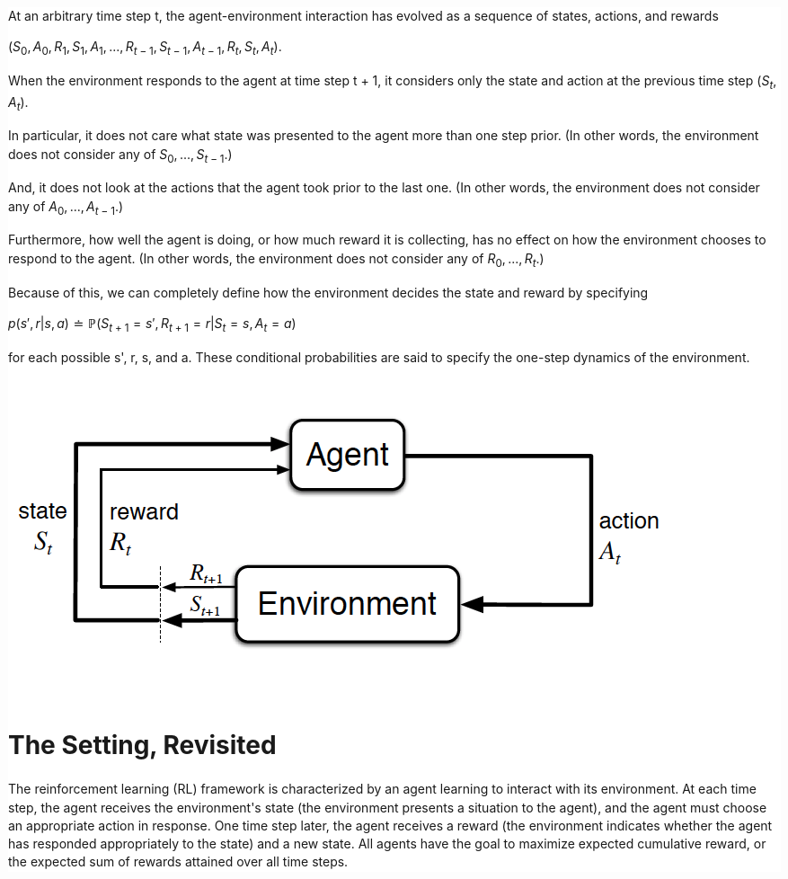 
At an arbitrary time step t, the agent-environment interaction has evolved as a sequence of states, actions, and rewards

$(S_0, A_0, R_1, S_1, A_1, ..., R_{t-1}, S_{t-1}, A_{t-1}, R_t, S_t, A_t)$.

When the environment responds to the agent at time step t + 1, it considers only the state and action at the previous
time step $(S_t, A_t)$.

In particular, it does not care what state was presented to the agent more than one step prior. (In other words, the
environment does not consider any of $S_0,...,S_{t-1}$.)

And, it does not look at the actions that the agent took prior to the last one. (In other words, the environment does
not consider any of $A_0,...,A_{t-1}$.)

Furthermore, how well the agent is doing, or how much reward it is collecting, has no effect on how the environment
chooses to respond to the agent. (In other words, the environment does not consider any of $R_0,...,R_t$.)

Because of this, we can completely define how the environment decides the state and reward by specifying

$p(s',r|s,a) \doteq \mathbb{P}(S_{t+1} = s', R_{t+1} = r|S_t = s, A_t = a)$

for each possible s', r, s, and a. These conditional probabilities are said to specify the one-step dynamics of the
environment.


<br>

![localImage](images/summary.png)

<br>

# The Setting, Revisited

The reinforcement learning (RL) framework is characterized by an agent learning to interact with its environment.
At each time step, the agent receives the environment's state (the environment presents a situation to the agent), and
the agent must choose an appropriate action in response. One time step later, the agent receives a reward (the
environment indicates whether the agent has responded appropriately to the state) and a new state.
All agents have the goal to maximize expected cumulative reward, or the expected sum of rewards attained over all time
steps.

